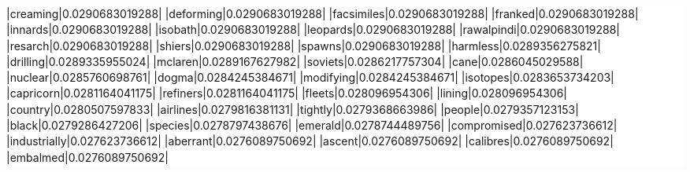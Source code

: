 |creaming|0.0290683019288|
|deforming|0.0290683019288|
|facsimiles|0.0290683019288|
|franked|0.0290683019288|
|innards|0.0290683019288|
|isobath|0.0290683019288|
|leopards|0.0290683019288|
|rawalpindi|0.0290683019288|
|resarch|0.0290683019288|
|shiers|0.0290683019288|
|spawns|0.0290683019288|
|harmless|0.0289356275821|
|drilling|0.0289335955024|
|mclaren|0.0289167627982|
|soviets|0.0286217757304|
|cane|0.0286045029588|
|nuclear|0.0285760698761|
|dogma|0.0284245384671|
|modifying|0.0284245384671|
|isotopes|0.0283653734203|
|capricorn|0.0281164041175|
|refiners|0.0281164041175|
|fleets|0.028096954306|
|lining|0.028096954306|
|country|0.0280507597833|
|airlines|0.0279816381131|
|tightly|0.0279368663986|
|people|0.0279357123153|
|black|0.0279286427206|
|species|0.0278797438676|
|emerald|0.0278744489756|
|compromised|0.027623736612|
|industrially|0.027623736612|
|aberrant|0.0276089750692|
|ascent|0.0276089750692|
|calibres|0.0276089750692|
|embalmed|0.0276089750692|
